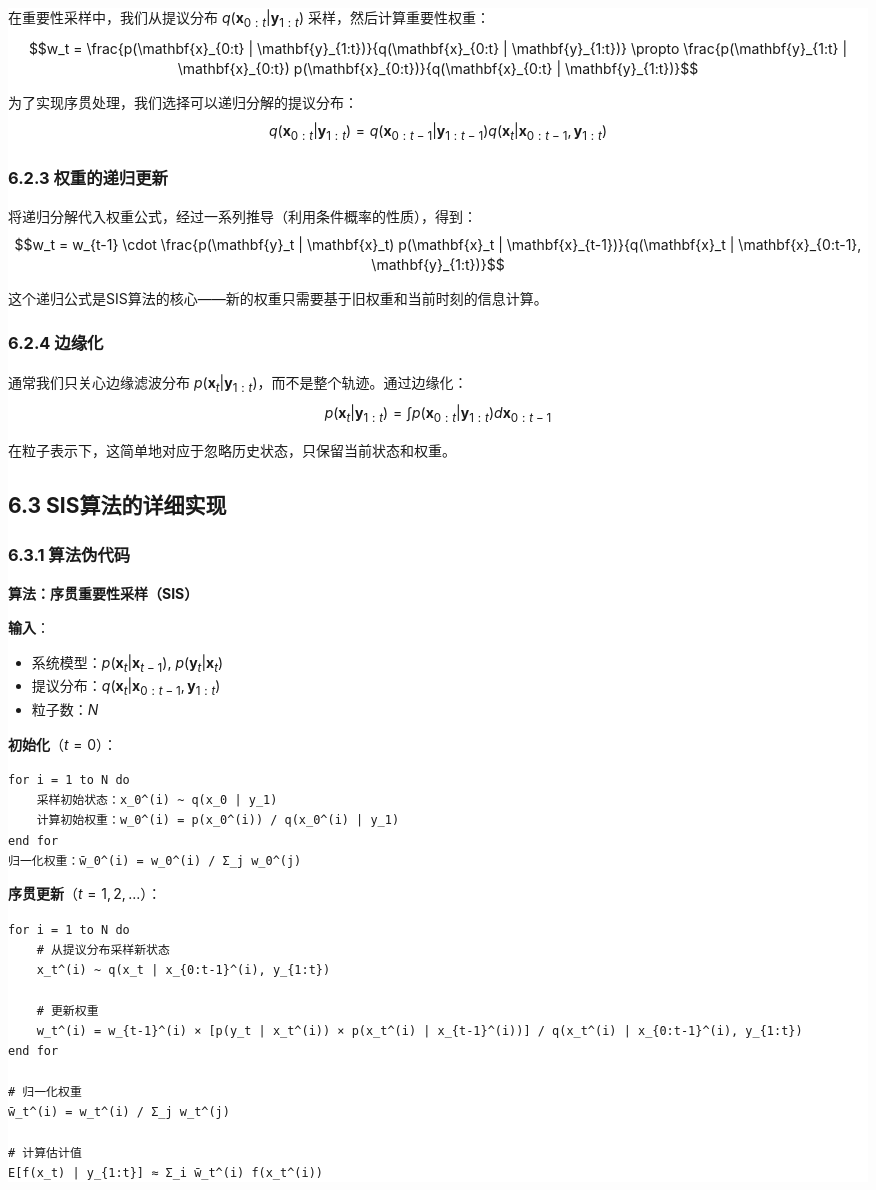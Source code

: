在重要性采样中，我们从提议分布 $q(\mathbf{x}_{0:t} | \mathbf{y}_{1:t})$ 采样，然后计算重要性权重：
$$w_t = \frac{p(\mathbf{x}_{0:t} | \mathbf{y}_{1:t})}{q(\mathbf{x}_{0:t} | \mathbf{y}_{1:t})} \propto \frac{p(\mathbf{y}_{1:t} | \mathbf{x}_{0:t}) p(\mathbf{x}_{0:t})}{q(\mathbf{x}_{0:t} | \mathbf{y}_{1:t})}$$

为了实现序贯处理，我们选择可以递归分解的提议分布：
$$q(\mathbf{x}_{0:t} | \mathbf{y}_{1:t}) = q(\mathbf{x}_{0:t-1} | \mathbf{y}_{1:t-1}) q(\mathbf{x}_t | \mathbf{x}_{0:t-1}, \mathbf{y}_{1:t})$$

### 6.2.3 权重的递归更新

将递归分解代入权重公式，经过一系列推导（利用条件概率的性质），得到：
$$w_t = w_{t-1} \cdot \frac{p(\mathbf{y}_t | \mathbf{x}_t) p(\mathbf{x}_t | \mathbf{x}_{t-1})}{q(\mathbf{x}_t | \mathbf{x}_{0:t-1}, \mathbf{y}_{1:t})}$$

这个递归公式是SIS算法的核心——新的权重只需要基于旧权重和当前时刻的信息计算。

### 6.2.4 边缘化

通常我们只关心边缘滤波分布 $p(\mathbf{x}_t | \mathbf{y}_{1:t})$，而不是整个轨迹。通过边缘化：
$$p(\mathbf{x}_t | \mathbf{y}_{1:t}) = \int p(\mathbf{x}_{0:t} | \mathbf{y}_{1:t}) d\mathbf{x}_{0:t-1}$$

在粒子表示下，这简单地对应于忽略历史状态，只保留当前状态和权重。

## 6.3 SIS算法的详细实现

### 6.3.1 算法伪代码

**算法：序贯重要性采样（SIS）**

**输入**：
- 系统模型：$p(\mathbf{x}_t | \mathbf{x}_{t-1})$, $p(\mathbf{y}_t | \mathbf{x}_t)$
- 提议分布：$q(\mathbf{x}_t | \mathbf{x}_{0:t-1}, \mathbf{y}_{1:t})$
- 粒子数：$N$

**初始化**（$t = 0$）：
```
for i = 1 to N do
    采样初始状态：x_0^(i) ~ q(x_0 | y_1)
    计算初始权重：w_0^(i) = p(x_0^(i)) / q(x_0^(i) | y_1)
end for
归一化权重：w̄_0^(i) = w_0^(i) / Σ_j w_0^(j)
```

**序贯更新**（$t = 1, 2, ...$）：
```
for i = 1 to N do
    # 从提议分布采样新状态
    x_t^(i) ~ q(x_t | x_{0:t-1}^(i), y_{1:t})
    
    # 更新权重
    w_t^(i) = w_{t-1}^(i) × [p(y_t | x_t^(i)) × p(x_t^(i) | x_{t-1}^(i))] / q(x_t^(i) | x_{0:t-1}^(i), y_{1:t})
end for

# 归一化权重
w̄_t^(i) = w_t^(i) / Σ_j w_t^(j)

# 计算估计值
E[f(x_t) | y_{1:t}] ≈ Σ_i w̄_t^(i) f(x_t^(i))
```

